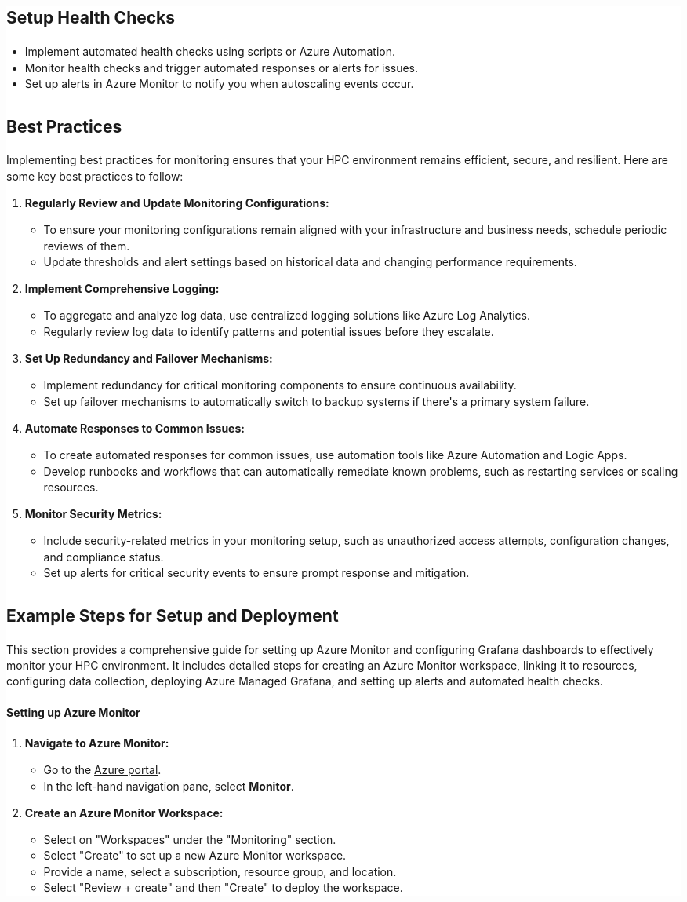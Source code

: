 ## Setup Health Checks

- Implement automated health checks using scripts or Azure Automation.
- Monitor health checks and trigger automated responses or alerts for issues.
- Set up alerts in Azure Monitor to notify you when autoscaling events occur.

## Best Practices

Implementing best practices for monitoring ensures that your HPC environment remains efficient, secure, and resilient. Here are some key best practices to follow:

1. **Regularly Review and Update Monitoring Configurations:**
   - To ensure your monitoring configurations remain aligned with your infrastructure and business needs, schedule periodic reviews of them.
   - Update thresholds and alert settings based on historical data and changing performance requirements.
  
2. **Implement Comprehensive Logging:**
   - To aggregate and analyze log data, use centralized logging solutions like Azure Log Analytics.
   - Regularly review log data to identify patterns and potential issues before they escalate.

3. **Set Up Redundancy and Failover Mechanisms:**
   - Implement redundancy for critical monitoring components to ensure continuous availability.
   - Set up failover mechanisms to automatically switch to backup systems if there's a primary system failure.

4. **Automate Responses to Common Issues:**
   - To create automated responses for common issues, use automation tools like Azure Automation and Logic Apps.
   - Develop runbooks and workflows that can automatically remediate known problems, such as restarting services or scaling resources.

5. **Monitor Security Metrics:**
   - Include security-related metrics in your monitoring setup, such as unauthorized access attempts, configuration changes, and compliance status.
   - Set up alerts for critical security events to ensure prompt response and mitigation.

## Example Steps for Setup and Deployment

This section provides a comprehensive guide for setting up Azure Monitor and configuring Grafana dashboards to effectively monitor your HPC environment. It includes detailed steps for creating an Azure Monitor workspace, linking it to resources, configuring data collection, deploying Azure Managed Grafana, and setting up alerts and automated health checks.

#### Setting up Azure Monitor

1. **Navigate to Azure Monitor:**

   - Go to the [Azure portal](https://portal.azure.com).
   - In the left-hand navigation pane, select **Monitor**.

2. **Create an Azure Monitor Workspace:**

   - Select on "Workspaces" under the "Monitoring" section.
   - Select "Create" to set up a new Azure Monitor workspace.
   - Provide a name, select a subscription, resource group, and location.
   - Select "Review + create" and then "Create" to deploy the workspace.
